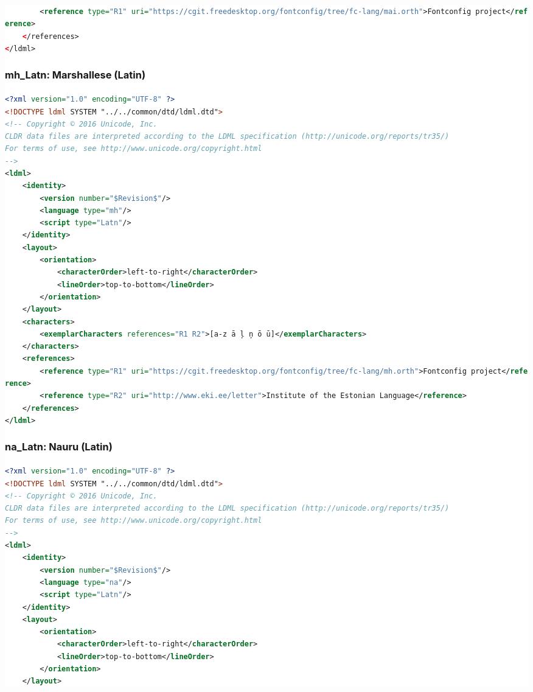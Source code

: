 ```xml
		<reference type="R1" uri="https://cgit.freedesktop.org/fontconfig/tree/fc-lang/mai.orth">Fontconfig project</reference>
	</references>
</ldml>
```



### mh_Latn: Marshallese (Latin)

```xml
<?xml version="1.0" encoding="UTF-8" ?>
<!DOCTYPE ldml SYSTEM "../../common/dtd/ldml.dtd">
<!-- Copyright © 2016 Unicode, Inc.
CLDR data files are interpreted according to the LDML specification (http://unicode.org/reports/tr35/)
For terms of use, see http://www.unicode.org/copyright.html
-->
<ldml>
	<identity>
		<version number="$Revision$"/>
		<language type="mh"/>
		<script type="Latn"/>
	</identity>
	<layout>
		<orientation>
			<characterOrder>left-to-right</characterOrder>
			<lineOrder>top-to-bottom</lineOrder>
		</orientation>
	</layout>
	<characters>
		<exemplarCharacters references="R1 R2">[a-z ā ļ ņ ō ū]</exemplarCharacters>
	</characters>
	<references>
		<reference type="R1" uri="https://cgit.freedesktop.org/fontconfig/tree/fc-lang/mh.orth">Fontconfig project</reference>
		<reference type="R2" uri="http://www.eki.ee/letter">Institute of the Estonian Language</reference>
	</references>
</ldml>
```



### na_Latn: Nauru (Latin)

```xml
<?xml version="1.0" encoding="UTF-8" ?>
<!DOCTYPE ldml SYSTEM "../../common/dtd/ldml.dtd">
<!-- Copyright © 2016 Unicode, Inc.
CLDR data files are interpreted according to the LDML specification (http://unicode.org/reports/tr35/)
For terms of use, see http://www.unicode.org/copyright.html
-->
<ldml>
	<identity>
		<version number="$Revision$"/>
		<language type="na"/>
		<script type="Latn"/>
	</identity>
	<layout>
		<orientation>
			<characterOrder>left-to-right</characterOrder>
			<lineOrder>top-to-bottom</lineOrder>
		</orientation>
	</layout>
```